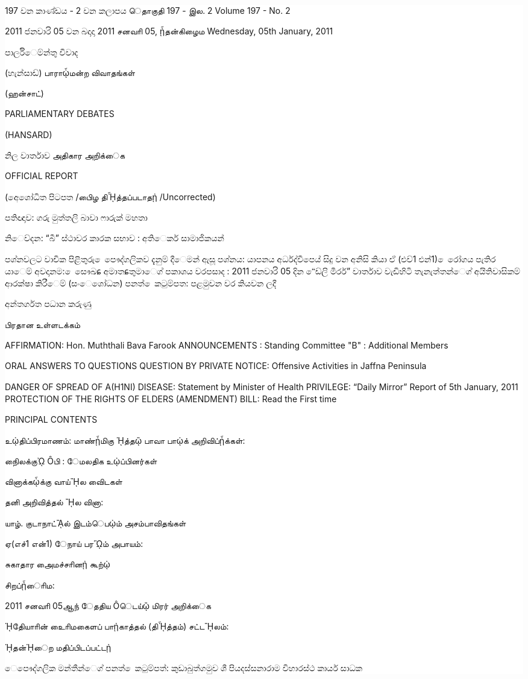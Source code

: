 197 වන කාණ්ඩය - 2 වන කලාපය ெதாகுதி 197 - இல. 2 Volume 197 - No. 2

2011 ජනවාරි 05 වන බදාදා 2011 சனவாி 05, ᾗதன்கிழைம Wednesday, 05th January, 2011

පාර්ලිෙම්න්තු විවාද

(හැන්සාඩ්) பாராᾦமன்ற விவாதங்கள்

(ஹன்சாட்)

PARLIAMENTARY DEBATES

(HANSARD)

නිල වාර්තාව அதிகார அறிக்ைக

OFFICIAL REPORT

(අෙශෝධිත පිටපත /பிைழ திᾞத்தப்படாதᾐ /Uncorrected)

පතිඥාව: ගරු මුත්තලි බාවා ෆාරුක් මහතා

නිෙව්දන: “බී” ස්ථාවර කාරක සභාව : අතිෙර්ක සාමාජිකයන්

පශ්නවලට වාචික පිළිතුරු ෙපෞද්ගලිකව දැනුම් දීෙමන් ඇසූ පශ්නය: යාපනය අර්ධද්වීපෙය් සිදු වන අනිසි කියා ඒ (එච්1 එන්1) ෙරෝගය පැතිර යාෙම් අවදානම: ෙසෞඛɕ අමාතɕතුමාෙග් පකාශය වරපසාද : 2011 ජනවාරි 05 දින “ෙඩ්ලි මිරර්” වාර්තාව වැඩිහිටි තැනැත්තන්ෙග් අයිතිවාසිකම් ආරක්ෂා කිරීෙම් (සංෙශෝධන) පනත් ෙකටුම්පත: පළමුවන වර කියවන ලදී

අන්තර්ගත පධාන කරුණු

பிரதான உள்ளடக்கம்

AFFIRMATION: Hon. Muththali Bava Farook ANNOUNCEMENTS : Standing Committee "B" : Additional Members

ORAL ANSWERS TO QUESTIONS QUESTION BY PRIVATE NOTICE: Offensive Activities in Jaffna Peninsula

DANGER OF SPREAD OF A(H1NI) DISEASE: Statement by Minister of Health PRIVILEGE: “Daily Mirror” Report of 5th January, 2011 PROTECTION OF THE RIGHTS OF ELDERS (AMENDMENT) BILL: Read the First time

PRINCIPAL CONTENTS

உᾠதிப்பிரமாணம்: மாண்ᾗமிகு ᾙத்தᾢ பாவா பாᾡக் அறிவிப்ᾗக்கள்:

நிைலக்குᾨ Ôபி : ேமலதிக உᾠப்பினர்கள்

வினாக்கᾦக்கு வாய்ᾚல விைடகள்

தனி அறிவித்தல் ᾚல வினா:

யாழ். குடாநாட்ᾊல் இடம்ெபᾠம் அசம்பாவிதங்கள்

ஏ(எச்1 என்1) ேநாய் பரᾫம் அபாயம்:

சுகாதார அைமச்சாினᾐ கூற்ᾠ

சிறப்ᾗாிைம:

2011 சனவாி 05ஆந் ேததிய Ôெடய்ᾢ மிரர் அறிக்ைக

ᾙதிேயாாின் உாிைமகைளப் பாᾐகாத்தல் (திᾞத்தம்) சட்டᾚலம்:

ᾙதன்ᾙைற மதிப்பிடப்பட்டᾐ

ෙපෞද්ගලික මන්තීන්ෙග් පනත් ෙකටුම්පත්: කුඩාබුත්ගමුව ශී පියදස්සනාරාම විහාරස්ථ කාර්ය සාධක

